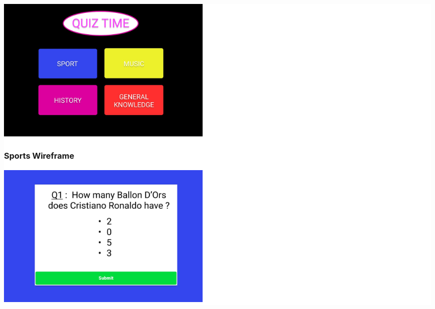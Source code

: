 <img width="400" alt="Home page Wireframe" src="./Wireframes/home-wireframe.JPG">


### Sports Wireframe
<img width="400" alt="Sport Wireframe" src="./Wireframes/sport-wireframe.JPG">
